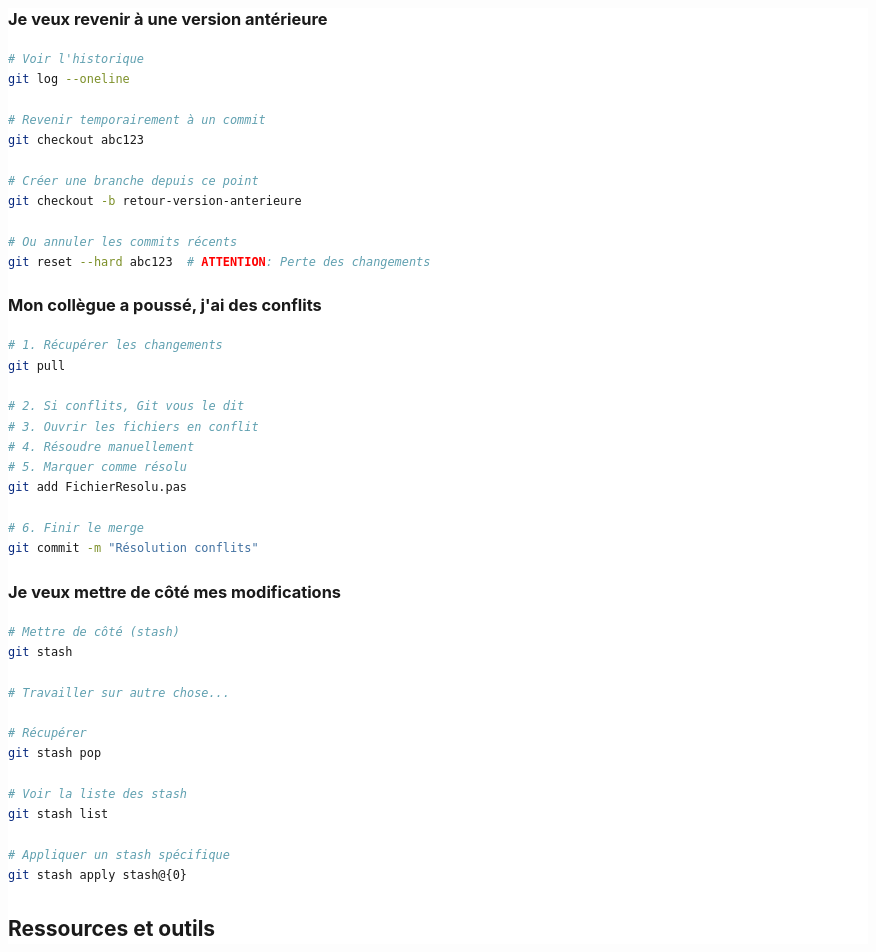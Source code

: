 ### Je veux revenir à une version antérieure

```bash
# Voir l'historique
git log --oneline

# Revenir temporairement à un commit
git checkout abc123

# Créer une branche depuis ce point
git checkout -b retour-version-anterieure

# Ou annuler les commits récents
git reset --hard abc123  # ATTENTION: Perte des changements
```

### Mon collègue a poussé, j'ai des conflits

```bash
# 1. Récupérer les changements
git pull

# 2. Si conflits, Git vous le dit
# 3. Ouvrir les fichiers en conflit
# 4. Résoudre manuellement
# 5. Marquer comme résolu
git add FichierResolu.pas

# 6. Finir le merge
git commit -m "Résolution conflits"
```

### Je veux mettre de côté mes modifications

```bash
# Mettre de côté (stash)
git stash

# Travailler sur autre chose...

# Récupérer
git stash pop

# Voir la liste des stash
git stash list

# Appliquer un stash spécifique
git stash apply stash@{0}
```

## Ressources et outils

